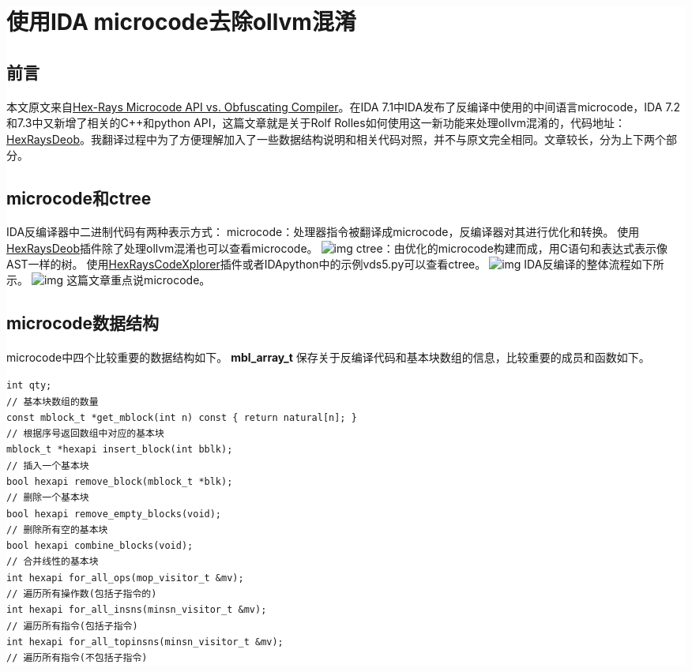 











# 使用IDA microcode去除ollvm混淆



## 前言

本文原文来自[Hex-Rays Microcode API vs. Obfuscating Compiler](https://www.secshi.com/goto/3t8c)。在IDA 7.1中IDA发布了反编译中使用的中间语言microcode，IDA 7.2和7.3中又新增了相关的C++和python API，这篇文章就是关于Rolf Rolles如何使用这一新功能来处理ollvm混淆的，代码地址：[HexRaysDeob](https://www.secshi.com/goto/osw5)。我翻译过程中为了方便理解加入了一些数据结构说明和相关代码对照，并不与原文完全相同。文章较长，分为上下两个部分。

## microcode和ctree

IDA反编译器中二进制代码有两种表示方式：
 microcode：处理器指令被翻译成microcode，反编译器对其进行优化和转换。
 使用[HexRaysDeob](https://www.secshi.com/goto/osw5)插件除了处理ollvm混淆也可以查看microcode。
 ![img](https://xzfile.aliyuncs.com/media/upload/picture/20191111155707-db92f4ae-0458-1.png)
 ctree：由优化的microcode构建而成，用C语句和表达式表示像AST一样的树。
 使用[HexRaysCodeXplorer](https://www.secshi.com/goto/opaf)插件或者IDApython中的示例vds5.py可以查看ctree。
 ![img](https://xzfile.aliyuncs.com/media/upload/picture/20191111154855-b5fdab68-0457-1.png)
 IDA反编译的整体流程如下所示。
 ![img](https://xzfile.aliyuncs.com/media/upload/picture/20191111162551-def4f238-045c-1.png)
 这篇文章重点说microcode。

## microcode数据结构

microcode中四个比较重要的数据结构如下。
 **mbl_array_t**
 保存关于反编译代码和基本块数组的信息，比较重要的成员和函数如下。

```
int qty;
// 基本块数组的数量
const mblock_t *get_mblock(int n) const { return natural[n]; }
// 根据序号返回数组中对应的基本块
mblock_t *hexapi insert_block(int bblk);
// 插入一个基本块
bool hexapi remove_block(mblock_t *blk);
// 删除一个基本块
bool hexapi remove_empty_blocks(void);
// 删除所有空的基本块
bool hexapi combine_blocks(void);
// 合并线性的基本块
int hexapi for_all_ops(mop_visitor_t &mv);
// 遍历所有操作数(包括子指令的)
int hexapi for_all_insns(minsn_visitor_t &mv);
// 遍历所有指令(包括子指令)
int hexapi for_all_topinsns(minsn_visitor_t &mv);
// 遍历所有指令(不包括子指令)
```
